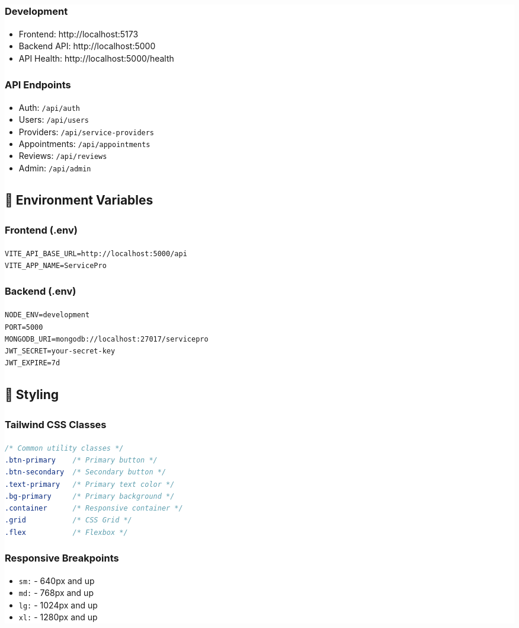 ### Development
- Frontend: http://localhost:5173
- Backend API: http://localhost:5000
- API Health: http://localhost:5000/health

### API Endpoints
- Auth: `/api/auth`
- Users: `/api/users`
- Providers: `/api/service-providers`
- Appointments: `/api/appointments`
- Reviews: `/api/reviews`
- Admin: `/api/admin`

## 🔧 Environment Variables

### Frontend (.env)
```env
VITE_API_BASE_URL=http://localhost:5000/api
VITE_APP_NAME=ServicePro
```

### Backend (.env)
```env
NODE_ENV=development
PORT=5000
MONGODB_URI=mongodb://localhost:27017/servicepro
JWT_SECRET=your-secret-key
JWT_EXPIRE=7d
```

## 🎨 Styling

### Tailwind CSS Classes
```css
/* Common utility classes */
.btn-primary    /* Primary button */
.btn-secondary  /* Secondary button */
.text-primary   /* Primary text color */
.bg-primary     /* Primary background */
.container      /* Responsive container */
.grid           /* CSS Grid */
.flex           /* Flexbox */
```

### Responsive Breakpoints
- `sm:` - 640px and up
- `md:` - 768px and up
- `lg:` - 1024px and up
- `xl:` - 1280px and up
